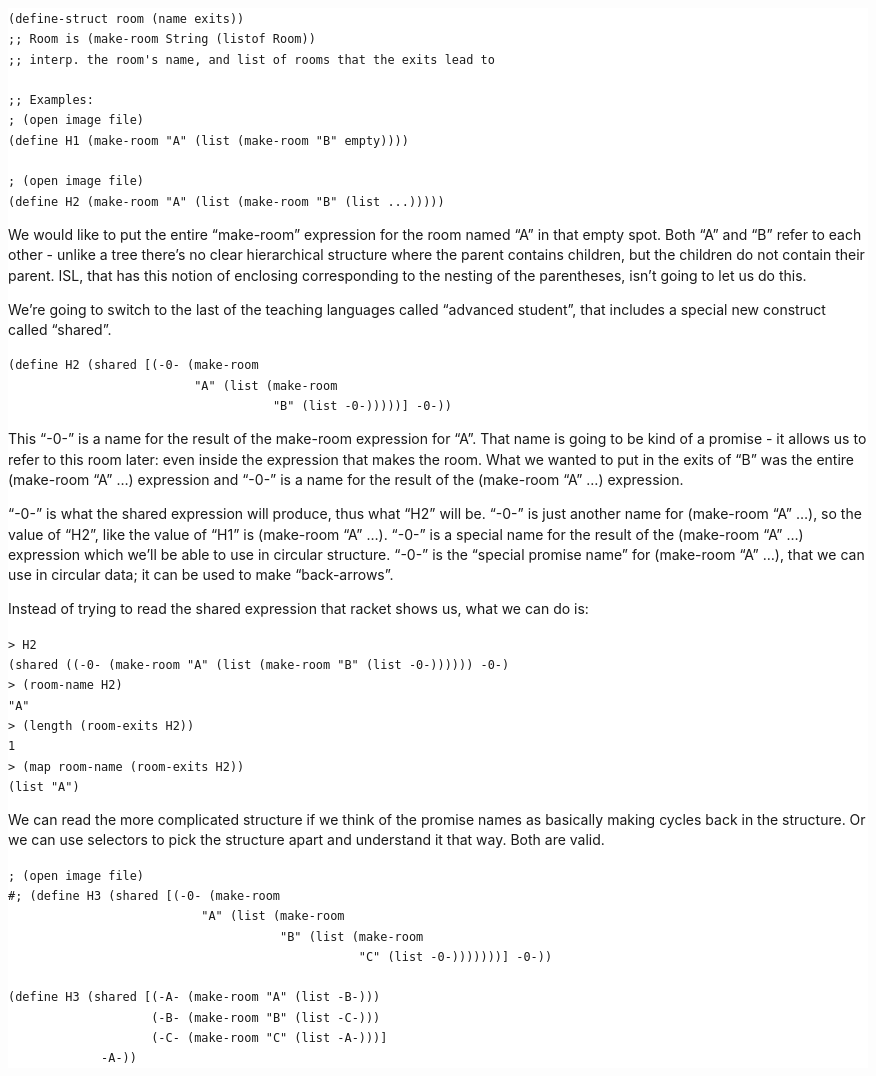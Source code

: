 ```racket
(define-struct room (name exits))
;; Room is (make-room String (listof Room))
;; interp. the room's name, and list of rooms that the exits lead to

;; Examples:
; (open image file)
(define H1 (make-room "A" (list (make-room "B" empty))))

; (open image file)
(define H2 (make-room "A" (list (make-room "B" (list ...)))))
```

We would like to put the entire “make-room” expression for the room named “A” in that empty spot. Both “A” and “B” refer to each other - unlike a tree there’s no clear hierarchical structure where the parent contains children, but the children do not contain their parent. ISL, that has this notion of enclosing corresponding to the nesting of the parentheses, isn’t going to let us do this.

We’re going to switch to the last of the teaching languages called “advanced student”, that includes a special new construct called “shared”.

```racket
(define H2 (shared [(-0- (make-room
                          "A" (list (make-room
                                     "B" (list -0-)))))] -0-))
```

This “-0-” is a name for the result of the make-room expression for “A”. That name is going to be kind of a promise - it allows us to refer to this room later: even inside the expression that makes the room. What we wanted to put in the exits of “B” was the entire (make-room “A” …) expression and “-0-” is a name for the result of the (make-room “A” …) expression.

“-0-” is what the shared expression will produce, thus what “H2” will be. “-0-” is just another name for (make-room “A” …), so the value of “H2”, like the value of “H1” is (make-room “A” …). “-0-” is a special name for the result of the (make-room “A” …) expression which we’ll be able to use in circular structure. “-0-” is the “special promise name” for (make-room “A” …), that we can use in circular data; it can be used to make “back-arrows”.

Instead of trying to read the shared expression that racket shows us, what we can do is:

```racket
> H2
(shared ((-0- (make-room "A" (list (make-room "B" (list -0-)))))) -0-)
> (room-name H2)
"A"
> (length (room-exits H2))
1
> (map room-name (room-exits H2))
(list "A")
```

We can read the more complicated structure if we think of the promise names as basically making cycles back in the structure. Or we can use selectors to pick the structure apart and understand it that way. Both are valid.

```racket
; (open image file)
#; (define H3 (shared [(-0- (make-room
                           "A" (list (make-room
                                      "B" (list (make-room
                                                 "C" (list -0-)))))))] -0-))

(define H3 (shared [(-A- (make-room "A" (list -B-)))
                    (-B- (make-room "B" (list -C-)))
                    (-C- (make-room "C" (list -A-)))]
             -A-))
```

